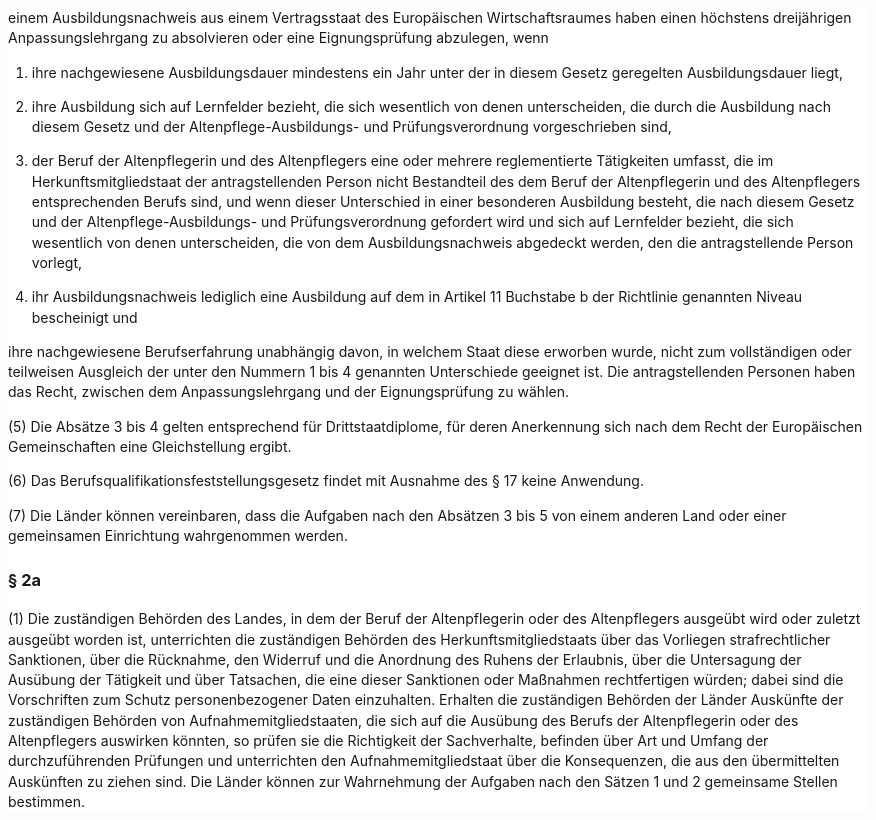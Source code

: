 einem Ausbildungsnachweis aus einem Vertragsstaat des Europäischen
Wirtschaftsraumes haben einen höchstens dreijährigen
Anpassungslehrgang zu absolvieren oder eine Eignungsprüfung abzulegen,
wenn

1.  ihre nachgewiesene Ausbildungsdauer mindestens ein Jahr unter der in
    diesem Gesetz geregelten Ausbildungsdauer liegt,


2.  ihre Ausbildung sich auf Lernfelder bezieht, die sich wesentlich von
    denen unterscheiden, die durch die Ausbildung nach diesem Gesetz und
    der Altenpflege-Ausbildungs- und Prüfungsverordnung vorgeschrieben
    sind,


3.  der Beruf der Altenpflegerin und des Altenpflegers eine oder mehrere
    reglementierte Tätigkeiten umfasst, die im Herkunftsmitgliedstaat der
    antragstellenden Person nicht Bestandteil des dem Beruf der
    Altenpflegerin und des Altenpflegers entsprechenden Berufs sind, und
    wenn dieser Unterschied in einer besonderen Ausbildung besteht, die
    nach diesem Gesetz und der Altenpflege-Ausbildungs- und
    Prüfungsverordnung gefordert wird und sich auf Lernfelder bezieht, die
    sich wesentlich von denen unterscheiden, die von dem
    Ausbildungsnachweis abgedeckt werden, den die antragstellende Person
    vorlegt,


4.  ihr Ausbildungsnachweis lediglich eine Ausbildung auf dem in Artikel
    11 Buchstabe b der Richtlinie genannten Niveau bescheinigt und



ihre nachgewiesene Berufserfahrung unabhängig davon, in welchem Staat
diese erworben wurde, nicht zum vollständigen oder teilweisen
Ausgleich der unter den Nummern 1 bis 4 genannten Unterschiede
geeignet ist. Die antragstellenden Personen haben das Recht, zwischen
dem Anpassungslehrgang und der Eignungsprüfung zu wählen.

(5) Die Absätze 3 bis 4 gelten entsprechend für Drittstaatdiplome, für
deren Anerkennung sich nach dem Recht der Europäischen Gemeinschaften
eine Gleichstellung ergibt.

(6) Das Berufsqualifikationsfeststellungsgesetz findet mit Ausnahme
des § 17 keine Anwendung.

(7) Die Länder können vereinbaren, dass die Aufgaben nach den Absätzen
3 bis 5 von einem anderen Land oder einer gemeinsamen Einrichtung
wahrgenommen werden.


### § 2a

(1) Die zuständigen Behörden des Landes, in dem der Beruf der
Altenpflegerin oder des Altenpflegers ausgeübt wird oder zuletzt
ausgeübt worden ist, unterrichten die zuständigen Behörden des
Herkunftsmitgliedstaats über das Vorliegen strafrechtlicher
Sanktionen, über die Rücknahme, den Widerruf und die Anordnung des
Ruhens der Erlaubnis, über die Untersagung der Ausübung der Tätigkeit
und über Tatsachen, die eine dieser Sanktionen oder Maßnahmen
rechtfertigen würden; dabei sind die Vorschriften zum Schutz
personenbezogener Daten einzuhalten. Erhalten die zuständigen Behörden
der Länder Auskünfte der zuständigen Behörden von
Aufnahmemitgliedstaaten, die sich auf die Ausübung des Berufs der
Altenpflegerin oder des Altenpflegers auswirken könnten, so prüfen sie
die Richtigkeit der Sachverhalte, befinden über Art und Umfang der
durchzuführenden Prüfungen und unterrichten den Aufnahmemitgliedstaat
über die Konsequenzen, die aus den übermittelten Auskünften zu ziehen
sind. Die Länder können zur Wahrnehmung der Aufgaben nach den Sätzen 1
und 2 gemeinsame Stellen bestimmen.
